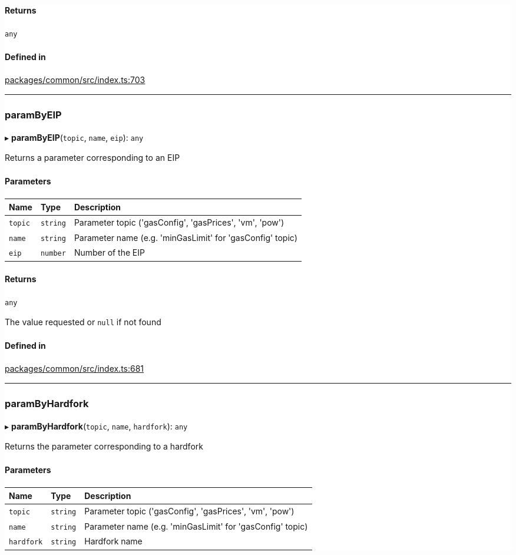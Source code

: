 #### Returns

`any`

#### Defined in

[packages/common/src/index.ts:703](https://github.com/ethereumjs/ethereumjs-monorepo/blob/master/packages/common/src/index.ts#L703)

---

### paramByEIP

▸ **paramByEIP**(`topic`, `name`, `eip`): `any`

Returns a parameter corresponding to an EIP

#### Parameters

| Name    | Type     | Description                                               |
| :------ | :------- | :-------------------------------------------------------- |
| `topic` | `string` | Parameter topic ('gasConfig', 'gasPrices', 'vm', 'pow')   |
| `name`  | `string` | Parameter name (e.g. 'minGasLimit' for 'gasConfig' topic) |
| `eip`   | `number` | Number of the EIP                                         |

#### Returns

`any`

The value requested or `null` if not found

#### Defined in

[packages/common/src/index.ts:681](https://github.com/ethereumjs/ethereumjs-monorepo/blob/master/packages/common/src/index.ts#L681)

---

### paramByHardfork

▸ **paramByHardfork**(`topic`, `name`, `hardfork`): `any`

Returns the parameter corresponding to a hardfork

#### Parameters

| Name       | Type     | Description                                               |
| :--------- | :------- | :-------------------------------------------------------- |
| `topic`    | `string` | Parameter topic ('gasConfig', 'gasPrices', 'vm', 'pow')   |
| `name`     | `string` | Parameter name (e.g. 'minGasLimit' for 'gasConfig' topic) |
| `hardfork` | `string` | Hardfork name                                             |
